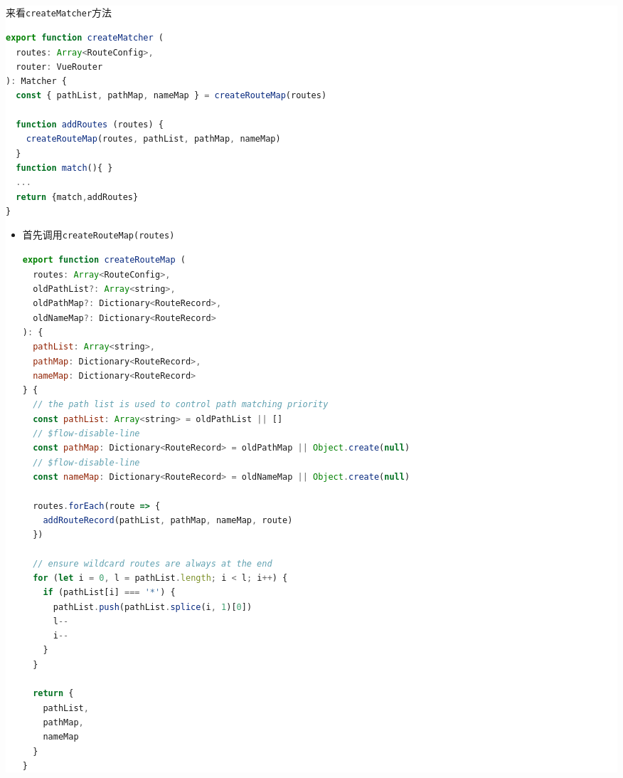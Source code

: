来看`createMatcher`方法

```js
export function createMatcher (
  routes: Array<RouteConfig>,
  router: VueRouter
): Matcher {
  const { pathList, pathMap, nameMap } = createRouteMap(routes)
  
  function addRoutes (routes) {
    createRouteMap(routes, pathList, pathMap, nameMap)
  }
  function match(){ }
  ...
  return {match,addRoutes}
}
```

* 首先调用`createRouteMap(routes)`

  ```js
  export function createRouteMap (
    routes: Array<RouteConfig>,
    oldPathList?: Array<string>,
    oldPathMap?: Dictionary<RouteRecord>,
    oldNameMap?: Dictionary<RouteRecord>
  ): {
    pathList: Array<string>,
    pathMap: Dictionary<RouteRecord>,
    nameMap: Dictionary<RouteRecord>
  } {
    // the path list is used to control path matching priority
    const pathList: Array<string> = oldPathList || []
    // $flow-disable-line
    const pathMap: Dictionary<RouteRecord> = oldPathMap || Object.create(null)
    // $flow-disable-line
    const nameMap: Dictionary<RouteRecord> = oldNameMap || Object.create(null)
  
    routes.forEach(route => {
      addRouteRecord(pathList, pathMap, nameMap, route)
    })
  
    // ensure wildcard routes are always at the end
    for (let i = 0, l = pathList.length; i < l; i++) {
      if (pathList[i] === '*') {
        pathList.push(pathList.splice(i, 1)[0])
        l--
        i--
      }
    }
  
    return {
      pathList,
      pathMap,
      nameMap
    }
  }
  ```
